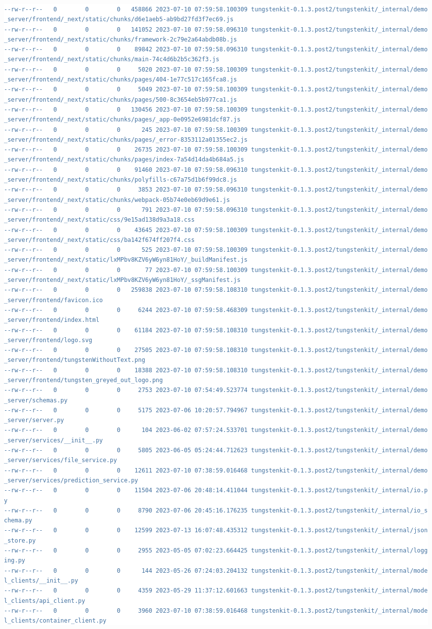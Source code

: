 ```diff
--rw-r--r--   0        0        0   458866 2023-07-10 07:59:58.100309 tungstenkit-0.1.3.post2/tungstenkit/_internal/demo_server/frontend/_next/static/chunks/d6e1aeb5-ab9bd27fd3f7ec69.js
--rw-r--r--   0        0        0   141052 2023-07-10 07:59:58.096310 tungstenkit-0.1.3.post2/tungstenkit/_internal/demo_server/frontend/_next/static/chunks/framework-2c79e2a64abdb08b.js
--rw-r--r--   0        0        0    89842 2023-07-10 07:59:58.096310 tungstenkit-0.1.3.post2/tungstenkit/_internal/demo_server/frontend/_next/static/chunks/main-74c4d6b2b5c362f3.js
--rw-r--r--   0        0        0     5020 2023-07-10 07:59:58.100309 tungstenkit-0.1.3.post2/tungstenkit/_internal/demo_server/frontend/_next/static/chunks/pages/404-1e77c517c165fca8.js
--rw-r--r--   0        0        0     5049 2023-07-10 07:59:58.100309 tungstenkit-0.1.3.post2/tungstenkit/_internal/demo_server/frontend/_next/static/chunks/pages/500-8c3654eb5b977ca1.js
--rw-r--r--   0        0        0   130456 2023-07-10 07:59:58.100309 tungstenkit-0.1.3.post2/tungstenkit/_internal/demo_server/frontend/_next/static/chunks/pages/_app-0e0952e6981dcf87.js
--rw-r--r--   0        0        0      245 2023-07-10 07:59:58.100309 tungstenkit-0.1.3.post2/tungstenkit/_internal/demo_server/frontend/_next/static/chunks/pages/_error-8353112a01355ec2.js
--rw-r--r--   0        0        0    26735 2023-07-10 07:59:58.100309 tungstenkit-0.1.3.post2/tungstenkit/_internal/demo_server/frontend/_next/static/chunks/pages/index-7a54d14da4b684a5.js
--rw-r--r--   0        0        0    91460 2023-07-10 07:59:58.096310 tungstenkit-0.1.3.post2/tungstenkit/_internal/demo_server/frontend/_next/static/chunks/polyfills-c67a75d1b6f99dc8.js
--rw-r--r--   0        0        0     3853 2023-07-10 07:59:58.096310 tungstenkit-0.1.3.post2/tungstenkit/_internal/demo_server/frontend/_next/static/chunks/webpack-05b74e0eb69d9e61.js
--rw-r--r--   0        0        0      791 2023-07-10 07:59:58.096310 tungstenkit-0.1.3.post2/tungstenkit/_internal/demo_server/frontend/_next/static/css/9e15ad138d9a3a18.css
--rw-r--r--   0        0        0    43645 2023-07-10 07:59:58.100309 tungstenkit-0.1.3.post2/tungstenkit/_internal/demo_server/frontend/_next/static/css/ba142f674ff207f4.css
--rw-r--r--   0        0        0      525 2023-07-10 07:59:58.100309 tungstenkit-0.1.3.post2/tungstenkit/_internal/demo_server/frontend/_next/static/lxMPbv8KZV6yW6yn81HoY/_buildManifest.js
--rw-r--r--   0        0        0       77 2023-07-10 07:59:58.100309 tungstenkit-0.1.3.post2/tungstenkit/_internal/demo_server/frontend/_next/static/lxMPbv8KZV6yW6yn81HoY/_ssgManifest.js
--rw-r--r--   0        0        0   259838 2023-07-10 07:59:58.108310 tungstenkit-0.1.3.post2/tungstenkit/_internal/demo_server/frontend/favicon.ico
--rw-r--r--   0        0        0     6244 2023-07-10 07:59:58.468309 tungstenkit-0.1.3.post2/tungstenkit/_internal/demo_server/frontend/index.html
--rw-r--r--   0        0        0    61184 2023-07-10 07:59:58.108310 tungstenkit-0.1.3.post2/tungstenkit/_internal/demo_server/frontend/logo.svg
--rw-r--r--   0        0        0    27505 2023-07-10 07:59:58.108310 tungstenkit-0.1.3.post2/tungstenkit/_internal/demo_server/frontend/tungstenWithoutText.png
--rw-r--r--   0        0        0    18388 2023-07-10 07:59:58.108310 tungstenkit-0.1.3.post2/tungstenkit/_internal/demo_server/frontend/tungsten_greyed_out_logo.png
--rw-r--r--   0        0        0     2753 2023-07-10 07:54:49.523774 tungstenkit-0.1.3.post2/tungstenkit/_internal/demo_server/schemas.py
--rw-r--r--   0        0        0     5175 2023-07-06 10:20:57.794967 tungstenkit-0.1.3.post2/tungstenkit/_internal/demo_server/server.py
--rw-r--r--   0        0        0      104 2023-06-02 07:57:24.533701 tungstenkit-0.1.3.post2/tungstenkit/_internal/demo_server/services/__init__.py
--rw-r--r--   0        0        0     5805 2023-06-05 05:24:44.712623 tungstenkit-0.1.3.post2/tungstenkit/_internal/demo_server/services/file_service.py
--rw-r--r--   0        0        0    12611 2023-07-10 07:38:59.016468 tungstenkit-0.1.3.post2/tungstenkit/_internal/demo_server/services/prediction_service.py
--rw-r--r--   0        0        0    11504 2023-07-06 20:48:14.411044 tungstenkit-0.1.3.post2/tungstenkit/_internal/io.py
--rw-r--r--   0        0        0     8790 2023-07-06 20:45:16.176235 tungstenkit-0.1.3.post2/tungstenkit/_internal/io_schema.py
--rw-r--r--   0        0        0    12599 2023-07-13 16:07:48.435312 tungstenkit-0.1.3.post2/tungstenkit/_internal/json_store.py
--rw-r--r--   0        0        0     2955 2023-05-05 07:02:23.664425 tungstenkit-0.1.3.post2/tungstenkit/_internal/logging.py
--rw-r--r--   0        0        0      144 2023-05-26 07:24:03.204132 tungstenkit-0.1.3.post2/tungstenkit/_internal/model_clients/__init__.py
--rw-r--r--   0        0        0     4359 2023-05-29 11:37:12.601663 tungstenkit-0.1.3.post2/tungstenkit/_internal/model_clients/api_client.py
--rw-r--r--   0        0        0     3960 2023-07-10 07:38:59.016468 tungstenkit-0.1.3.post2/tungstenkit/_internal/model_clients/container_client.py
```